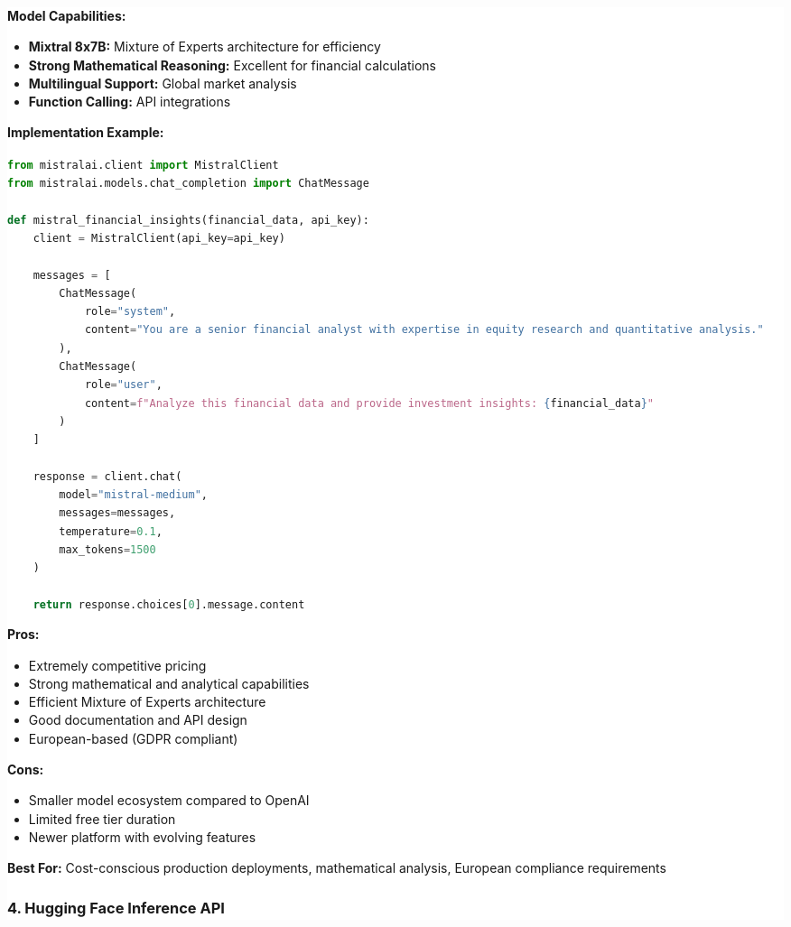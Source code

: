 **Model Capabilities:**
- **Mixtral 8x7B:** Mixture of Experts architecture for efficiency
- **Strong Mathematical Reasoning:** Excellent for financial calculations
- **Multilingual Support:** Global market analysis
- **Function Calling:** API integrations

**Implementation Example:**
```python
from mistralai.client import MistralClient
from mistralai.models.chat_completion import ChatMessage

def mistral_financial_insights(financial_data, api_key):
    client = MistralClient(api_key=api_key)
    
    messages = [
        ChatMessage(
            role="system",
            content="You are a senior financial analyst with expertise in equity research and quantitative analysis."
        ),
        ChatMessage(
            role="user", 
            content=f"Analyze this financial data and provide investment insights: {financial_data}"
        )
    ]
    
    response = client.chat(
        model="mistral-medium",
        messages=messages,
        temperature=0.1,
        max_tokens=1500
    )
    
    return response.choices[0].message.content
```

**Pros:**
- Extremely competitive pricing
- Strong mathematical and analytical capabilities
- Efficient Mixture of Experts architecture
- Good documentation and API design
- European-based (GDPR compliant)

**Cons:**
- Smaller model ecosystem compared to OpenAI
- Limited free tier duration
- Newer platform with evolving features

**Best For:** Cost-conscious production deployments, mathematical analysis, European compliance requirements

### 4. Hugging Face Inference API
